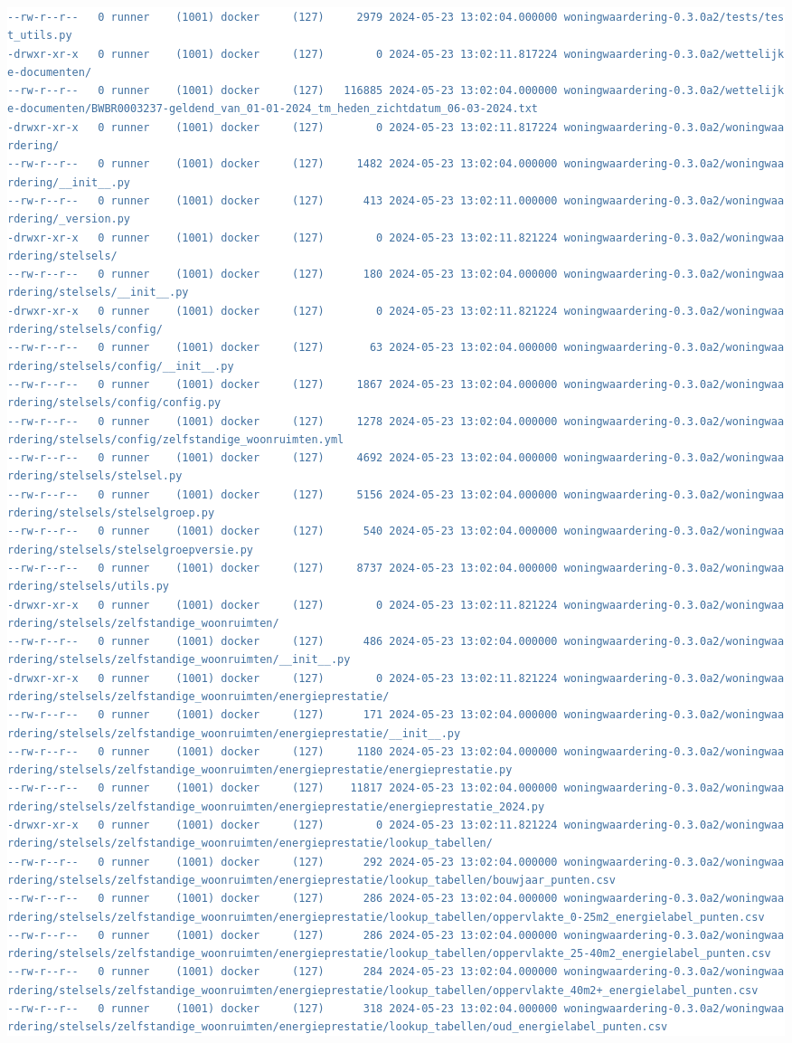 ```diff
--rw-r--r--   0 runner    (1001) docker     (127)     2979 2024-05-23 13:02:04.000000 woningwaardering-0.3.0a2/tests/test_utils.py
-drwxr-xr-x   0 runner    (1001) docker     (127)        0 2024-05-23 13:02:11.817224 woningwaardering-0.3.0a2/wettelijke-documenten/
--rw-r--r--   0 runner    (1001) docker     (127)   116885 2024-05-23 13:02:04.000000 woningwaardering-0.3.0a2/wettelijke-documenten/BWBR0003237-geldend_van_01-01-2024_tm_heden_zichtdatum_06-03-2024.txt
-drwxr-xr-x   0 runner    (1001) docker     (127)        0 2024-05-23 13:02:11.817224 woningwaardering-0.3.0a2/woningwaardering/
--rw-r--r--   0 runner    (1001) docker     (127)     1482 2024-05-23 13:02:04.000000 woningwaardering-0.3.0a2/woningwaardering/__init__.py
--rw-r--r--   0 runner    (1001) docker     (127)      413 2024-05-23 13:02:11.000000 woningwaardering-0.3.0a2/woningwaardering/_version.py
-drwxr-xr-x   0 runner    (1001) docker     (127)        0 2024-05-23 13:02:11.821224 woningwaardering-0.3.0a2/woningwaardering/stelsels/
--rw-r--r--   0 runner    (1001) docker     (127)      180 2024-05-23 13:02:04.000000 woningwaardering-0.3.0a2/woningwaardering/stelsels/__init__.py
-drwxr-xr-x   0 runner    (1001) docker     (127)        0 2024-05-23 13:02:11.821224 woningwaardering-0.3.0a2/woningwaardering/stelsels/config/
--rw-r--r--   0 runner    (1001) docker     (127)       63 2024-05-23 13:02:04.000000 woningwaardering-0.3.0a2/woningwaardering/stelsels/config/__init__.py
--rw-r--r--   0 runner    (1001) docker     (127)     1867 2024-05-23 13:02:04.000000 woningwaardering-0.3.0a2/woningwaardering/stelsels/config/config.py
--rw-r--r--   0 runner    (1001) docker     (127)     1278 2024-05-23 13:02:04.000000 woningwaardering-0.3.0a2/woningwaardering/stelsels/config/zelfstandige_woonruimten.yml
--rw-r--r--   0 runner    (1001) docker     (127)     4692 2024-05-23 13:02:04.000000 woningwaardering-0.3.0a2/woningwaardering/stelsels/stelsel.py
--rw-r--r--   0 runner    (1001) docker     (127)     5156 2024-05-23 13:02:04.000000 woningwaardering-0.3.0a2/woningwaardering/stelsels/stelselgroep.py
--rw-r--r--   0 runner    (1001) docker     (127)      540 2024-05-23 13:02:04.000000 woningwaardering-0.3.0a2/woningwaardering/stelsels/stelselgroepversie.py
--rw-r--r--   0 runner    (1001) docker     (127)     8737 2024-05-23 13:02:04.000000 woningwaardering-0.3.0a2/woningwaardering/stelsels/utils.py
-drwxr-xr-x   0 runner    (1001) docker     (127)        0 2024-05-23 13:02:11.821224 woningwaardering-0.3.0a2/woningwaardering/stelsels/zelfstandige_woonruimten/
--rw-r--r--   0 runner    (1001) docker     (127)      486 2024-05-23 13:02:04.000000 woningwaardering-0.3.0a2/woningwaardering/stelsels/zelfstandige_woonruimten/__init__.py
-drwxr-xr-x   0 runner    (1001) docker     (127)        0 2024-05-23 13:02:11.821224 woningwaardering-0.3.0a2/woningwaardering/stelsels/zelfstandige_woonruimten/energieprestatie/
--rw-r--r--   0 runner    (1001) docker     (127)      171 2024-05-23 13:02:04.000000 woningwaardering-0.3.0a2/woningwaardering/stelsels/zelfstandige_woonruimten/energieprestatie/__init__.py
--rw-r--r--   0 runner    (1001) docker     (127)     1180 2024-05-23 13:02:04.000000 woningwaardering-0.3.0a2/woningwaardering/stelsels/zelfstandige_woonruimten/energieprestatie/energieprestatie.py
--rw-r--r--   0 runner    (1001) docker     (127)    11817 2024-05-23 13:02:04.000000 woningwaardering-0.3.0a2/woningwaardering/stelsels/zelfstandige_woonruimten/energieprestatie/energieprestatie_2024.py
-drwxr-xr-x   0 runner    (1001) docker     (127)        0 2024-05-23 13:02:11.821224 woningwaardering-0.3.0a2/woningwaardering/stelsels/zelfstandige_woonruimten/energieprestatie/lookup_tabellen/
--rw-r--r--   0 runner    (1001) docker     (127)      292 2024-05-23 13:02:04.000000 woningwaardering-0.3.0a2/woningwaardering/stelsels/zelfstandige_woonruimten/energieprestatie/lookup_tabellen/bouwjaar_punten.csv
--rw-r--r--   0 runner    (1001) docker     (127)      286 2024-05-23 13:02:04.000000 woningwaardering-0.3.0a2/woningwaardering/stelsels/zelfstandige_woonruimten/energieprestatie/lookup_tabellen/oppervlakte_0-25m2_energielabel_punten.csv
--rw-r--r--   0 runner    (1001) docker     (127)      286 2024-05-23 13:02:04.000000 woningwaardering-0.3.0a2/woningwaardering/stelsels/zelfstandige_woonruimten/energieprestatie/lookup_tabellen/oppervlakte_25-40m2_energielabel_punten.csv
--rw-r--r--   0 runner    (1001) docker     (127)      284 2024-05-23 13:02:04.000000 woningwaardering-0.3.0a2/woningwaardering/stelsels/zelfstandige_woonruimten/energieprestatie/lookup_tabellen/oppervlakte_40m2+_energielabel_punten.csv
--rw-r--r--   0 runner    (1001) docker     (127)      318 2024-05-23 13:02:04.000000 woningwaardering-0.3.0a2/woningwaardering/stelsels/zelfstandige_woonruimten/energieprestatie/lookup_tabellen/oud_energielabel_punten.csv
```